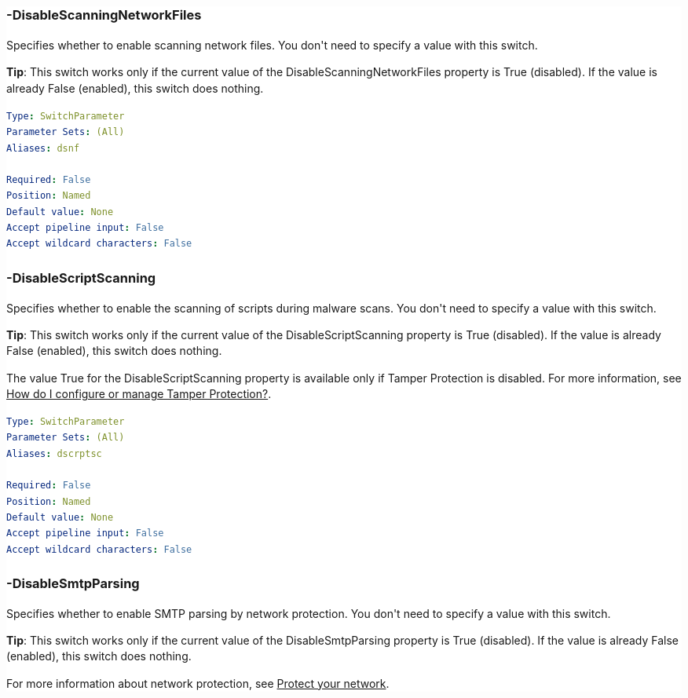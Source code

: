 ### -DisableScanningNetworkFiles

Specifies whether to enable scanning network files. You don't need to specify a value with
this switch.

**Tip**: This switch works only if the current value of the DisableScanningNetworkFiles
property is True (disabled). If the value is already False (enabled), this switch does nothing.

```yaml
Type: SwitchParameter
Parameter Sets: (All)
Aliases: dsnf

Required: False
Position: Named
Default value: None
Accept pipeline input: False
Accept wildcard characters: False
```

### -DisableScriptScanning

Specifies whether to enable the scanning of scripts during malware scans. You don't need to specify
a value with this switch.

**Tip**: This switch works only if the current value of the DisableScriptScanning
property is True (disabled). If the value is already False (enabled), this switch does nothing.

The value True for the DisableScriptScanning property is available only if Tamper Protection is
disabled. For more information, see [How do I configure or manage Tamper Protection?](https://learn.microsoft.com/defender-endpoint/prevent-changes-to-security-settings-with-tamper-protection#how-do-i-configure-or-manage-tamper-protection).

```yaml
Type: SwitchParameter
Parameter Sets: (All)
Aliases: dscrptsc

Required: False
Position: Named
Default value: None
Accept pipeline input: False
Accept wildcard characters: False
```

### -DisableSmtpParsing

Specifies whether to enable SMTP parsing by network protection. You don't need to specify a value
with this switch.

**Tip**: This switch works only if the current value of the DisableSmtpParsing
property is True (disabled). If the value is already False (enabled), this switch does nothing.

For more information about network protection, see [Protect your network](/defender-endpoint/network-protection).
